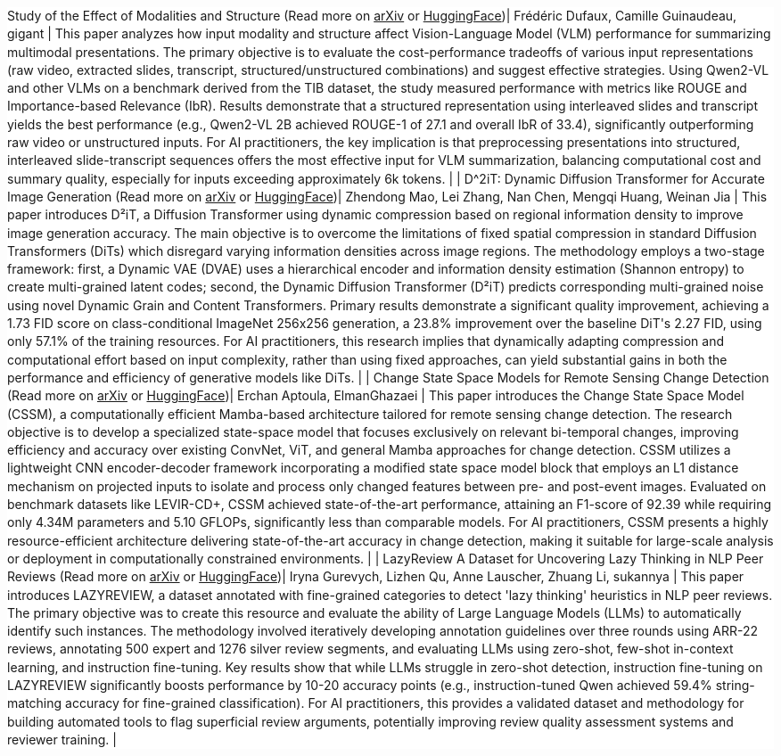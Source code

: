   Study of the Effect of Modalities and Structure (Read more on [arXiv](https://arxiv.org/abs/2504.10049) or [HuggingFace](https://huggingface.co/papers/2504.10049))| Frédéric Dufaux, Camille Guinaudeau, gigant | This paper analyzes how input modality and structure affect Vision-Language Model (VLM) performance for summarizing multimodal presentations. The primary objective is to evaluate the cost-performance tradeoffs of various input representations (raw video, extracted slides, transcript, structured/unstructured combinations) and suggest effective strategies. Using Qwen2-VL and other VLMs on a benchmark derived from the TIB dataset, the study measured performance with metrics like ROUGE and Importance-based Relevance (IbR). Results demonstrate that a structured representation using interleaved slides and transcript yields the best performance (e.g., Qwen2-VL 2B achieved ROUGE-1 of 27.1 and overall IbR of 33.4), significantly outperforming raw video or unstructured inputs. For AI practitioners, the key implication is that preprocessing presentations into structured, interleaved slide-transcript sequences offers the most effective input for VLM summarization, balancing computational cost and summary quality, especially for inputs exceeding approximately 6k tokens. |
| D^2iT: Dynamic Diffusion Transformer for Accurate Image Generation (Read more on [arXiv](https://arxiv.org/abs/2504.09454) or [HuggingFace](https://huggingface.co/papers/2504.09454))| Zhendong Mao, Lei Zhang, Nan Chen, Mengqi Huang, Weinan Jia | This paper introduces D²iT, a Diffusion Transformer using dynamic compression based on regional information density to improve image generation accuracy. The main objective is to overcome the limitations of fixed spatial compression in standard Diffusion Transformers (DiTs) which disregard varying information densities across image regions. The methodology employs a two-stage framework: first, a Dynamic VAE (DVAE) uses a hierarchical encoder and information density estimation (Shannon entropy) to create multi-grained latent codes; second, the Dynamic Diffusion Transformer (D²iT) predicts corresponding multi-grained noise using novel Dynamic Grain and Content Transformers. Primary results demonstrate a significant quality improvement, achieving a 1.73 FID score on class-conditional ImageNet 256x256 generation, a 23.8% improvement over the baseline DiT's 2.27 FID, using only 57.1% of the training resources. For AI practitioners, this research implies that dynamically adapting compression and computational effort based on input complexity, rather than using fixed approaches, can yield substantial gains in both the performance and efficiency of generative models like DiTs. |
| Change State Space Models for Remote Sensing Change Detection (Read more on [arXiv](https://arxiv.org/abs/2504.11080) or [HuggingFace](https://huggingface.co/papers/2504.11080))| Erchan Aptoula, ElmanGhazaei | This paper introduces the Change State Space Model (CSSM), a computationally efficient Mamba-based architecture tailored for remote sensing change detection. The research objective is to develop a specialized state-space model that focuses exclusively on relevant bi-temporal changes, improving efficiency and accuracy over existing ConvNet, ViT, and general Mamba approaches for change detection. CSSM utilizes a lightweight CNN encoder-decoder framework incorporating a modified state space model block that employs an L1 distance mechanism on projected inputs to isolate and process only changed features between pre- and post-event images. Evaluated on benchmark datasets like LEVIR-CD+, CSSM achieved state-of-the-art performance, attaining an F1-score of 92.39 while requiring only 4.34M parameters and 5.10 GFLOPs, significantly less than comparable models. For AI practitioners, CSSM presents a highly resource-efficient architecture delivering state-of-the-art accuracy in change detection, making it suitable for large-scale analysis or deployment in computationally constrained environments. |
| LazyReview A Dataset for Uncovering Lazy Thinking in NLP Peer Reviews (Read more on [arXiv](https://arxiv.org/abs/2504.11042) or [HuggingFace](https://huggingface.co/papers/2504.11042))| Iryna Gurevych, Lizhen Qu, Anne Lauscher, Zhuang Li, sukannya | This paper introduces LAZYREVIEW, a dataset annotated with fine-grained categories to detect 'lazy thinking' heuristics in NLP peer reviews. The primary objective was to create this resource and evaluate the ability of Large Language Models (LLMs) to automatically identify such instances. The methodology involved iteratively developing annotation guidelines over three rounds using ARR-22 reviews, annotating 500 expert and 1276 silver review segments, and evaluating LLMs using zero-shot, few-shot in-context learning, and instruction fine-tuning. Key results show that while LLMs struggle in zero-shot detection, instruction fine-tuning on LAZYREVIEW significantly boosts performance by 10-20 accuracy points (e.g., instruction-tuned Qwen achieved 59.4% string-matching accuracy for fine-grained classification). For AI practitioners, this provides a validated dataset and methodology for building automated tools to flag superficial review arguments, potentially improving review quality assessment systems and reviewer training. |
